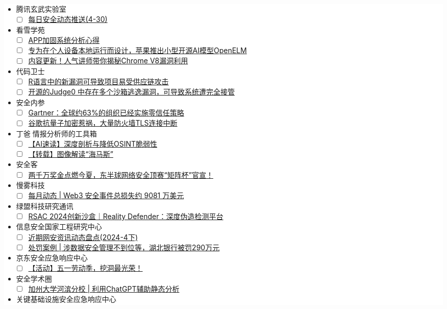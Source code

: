 - 腾讯玄武实验室
  - [ ] [每日安全动态推送(4-30)](https://mp.weixin.qq.com/s?__biz=MzA5NDYyNDI0MA==&mid=2651959624&idx=1&sn=4f0968a81d2f24cf4b19dc93e55a9d07&chksm=8baed1d7bcd958c15f921037e19ab3af583ab5e2884474a2f28111639642b0b07e9854f71ce9&scene=58&subscene=0#rd)
- 看雪学苑
  - [ ] [APP加固系统分析心得](https://mp.weixin.qq.com/s?__biz=MjM5NTc2MDYxMw==&mid=2458553405&idx=1&sn=b3ca13638151d7aa77848ad505aa3096&chksm=b18dbcb786fa35a115aa7fd0b81633a1e670edc74a30f2ef7380e1227129dcb9c867f395f612&scene=58&subscene=0#rd)
  - [ ] [专为在个人设备本地运行而设计，苹果推出小型开源AI模型OpenELM](https://mp.weixin.qq.com/s?__biz=MjM5NTc2MDYxMw==&mid=2458553405&idx=2&sn=ad378beab69c3213d23f154e57937909&chksm=b18dbcb786fa35a14a5f53adf7b5138454582e0d97024f52659a9743a6ccc71291019e3b0c14&scene=58&subscene=0#rd)
  - [ ] [内容更新！人气讲师带你揭秘Chrome V8漏洞利用](https://mp.weixin.qq.com/s?__biz=MjM5NTc2MDYxMw==&mid=2458553405&idx=3&sn=72480427ed37e5f604e9e1d14b11483d&chksm=b18dbcb786fa35a1dcf7a5beb107fc8d6562c85720cf0c5831083f6242434851e171e169eb65&scene=58&subscene=0#rd)
- 代码卫士
  - [ ] [R语言中的新漏洞可导致项目易受供应链攻击](https://mp.weixin.qq.com/s?__biz=MzI2NTg4OTc5Nw==&mid=2247519400&idx=1&sn=66cec4a7fd3d72c14f92738147c6d83a&chksm=ea94bdc2dde334d4b90886120c2d35848bb06c0cb45b93d2e709e6ceeacef8ea6b680ebbac16&scene=58&subscene=0#rd)
  - [ ] [开源的Judge0 中存在多个沙箱逃逸漏洞，可导致系统遭完全接管](https://mp.weixin.qq.com/s?__biz=MzI2NTg4OTc5Nw==&mid=2247519400&idx=2&sn=e79b7a5da52b70449d7f2d6c99c8cab2&chksm=ea94bdc2dde334d48c4fc1fc698133c71550c937353091502e020643ff271de8656b39d98e84&scene=58&subscene=0#rd)
- 安全内参
  - [ ] [Gartner：全球约63%的组织已经实施零信任策略](https://mp.weixin.qq.com/s?__biz=MzI4NDY2MDMwMw==&mid=2247511518&idx=1&sn=6f198e5117f096873b89642cc5be673f&chksm=ebfaeafedc8d63e8749285e12c44a2c5306191a7c7b1fa76717f00bffdc3ee36b9566c542798&scene=58&subscene=0#rd)
  - [ ] [谷歌抗量子加密惹祸，大量防火墙TLS连接中断](https://mp.weixin.qq.com/s?__biz=MzI4NDY2MDMwMw==&mid=2247511518&idx=2&sn=a6c8ea2f94a60b1dd64f81b3c26a8332&chksm=ebfaeafedc8d63e8fd968b02819a3d75a56994dc6ffd01ea092f876f0ad0967bb1977ff74103&scene=58&subscene=0#rd)
- 丁爸 情报分析师的工具箱
  - [ ] [【AI速读】深度剖析与降低OSINT脆弱性](https://mp.weixin.qq.com/s?__biz=MzI2MTE0NTE3Mw==&mid=2651143516&idx=1&sn=1c614d725cfbabcc09b3861c655b96b2&chksm=f1af4a66c6d8c370897431dfb8a458f12a57eb421d93c528d616a70a0c9dfbbd309d52655a80&scene=58&subscene=0#rd)
  - [ ] [【转载】图像解读“海马斯”](https://mp.weixin.qq.com/s?__biz=MzI2MTE0NTE3Mw==&mid=2651143516&idx=2&sn=8b5a641c1cd5df74ed7d324539287abd&chksm=f1af4a66c6d8c3704cfc8cec68d11ad016df1efe27def3f82e4fd9968dab0e40bfeeb0d5a606&scene=58&subscene=0#rd)
- 安全客
  - [ ] [两千万奖金点燃今夏，东半球网络安全顶赛“矩阵杯”官宣！](https://mp.weixin.qq.com/s?__biz=MzA5ODA0NDE2MA==&mid=2649786504&idx=1&sn=b920fed41bc02436136a8f8bd9025c9f&chksm=8893b8e7bfe431f198e80a1a12e4f60c5fa12e4a0e68a7af105d94271059b0052baa02455682&scene=58&subscene=0#rd)
- 慢雾科技
  - [ ] [每月动态 | Web3 安全事件总损失约 9081 万美元](https://mp.weixin.qq.com/s?__biz=MzU4ODQ3NTM2OA==&mid=2247499727&idx=1&sn=e6d671473528820d9a92b8bd91a3b8cd&chksm=fdde8148caa9085e6ab54f9ce06c61abdd2ba06a5af114c4008c889bc6ce78bdad8081b6daba&scene=58&subscene=0#rd)
- 绿盟科技研究通讯
  - [ ] [RSAC 2024创新沙盒｜Reality Defender：深度伪造检测平台](https://mp.weixin.qq.com/s?__biz=MzIyODYzNTU2OA==&mid=2247497246&idx=1&sn=134b62ccd06531ef6d157eb4a0514610&chksm=e84c50c1df3bd9d78d00a150670e0032b3b1b6a278955d2bf35b509312132b227f0a8f8cd626&scene=58&subscene=0#rd)
- 信息安全国家工程研究中心
  - [ ] [近期网安资讯动态盘点(2024-4下)](https://mp.weixin.qq.com/s?__biz=MzU5OTQ0NzY3Ng==&mid=2247496569&idx=1&sn=292671c8da3bc193a107666237f29e20&chksm=feb6726ac9c1fb7cb222110eeaaf60a1ea4388708d2de7bf3ea4c5ed2ce35e6a5167a8ba7c3c&scene=58&subscene=0#rd)
  - [ ] [处罚案例 | 涉数据安全管理不到位等，湖北银行被罚290万元](https://mp.weixin.qq.com/s?__biz=MzU5OTQ0NzY3Ng==&mid=2247496569&idx=2&sn=63f508302cc63f5838ab7e4fed193a67&chksm=feb6726ac9c1fb7c1fb1564b6666c7da15255d004888c37b6db869e92b702c89a978482f309f&scene=58&subscene=0#rd)
- 京东安全应急响应中心
  - [ ] [【活动】五一劳动季，挖洞最光荣！](https://mp.weixin.qq.com/s?__biz=MjM5OTk2MTMxOQ==&mid=2727836497&idx=1&sn=2d4746aa3478e46e35704825d204678f&chksm=8050acd9b72725cf3b2f14af06ab4f7696cba87108e26fc5238a632ed1a8f80fd1f709e5c885&scene=58&subscene=0#rd)
- 安全学术圈
  - [ ] [加州大学河滨分校 | 利用ChatGPT辅助静态分析](https://mp.weixin.qq.com/s?__biz=MzU5MTM5MTQ2MA==&mid=2247490600&idx=1&sn=288d2caf6b51c84141b3c9957d100575&chksm=fe2ee3a3c9596ab5d71e69fa29160c651f9a8b4dc4e6a076175422a666756bbcfbff63f2e716&scene=58&subscene=0#rd)
- 关键基础设施安全应急响应中心